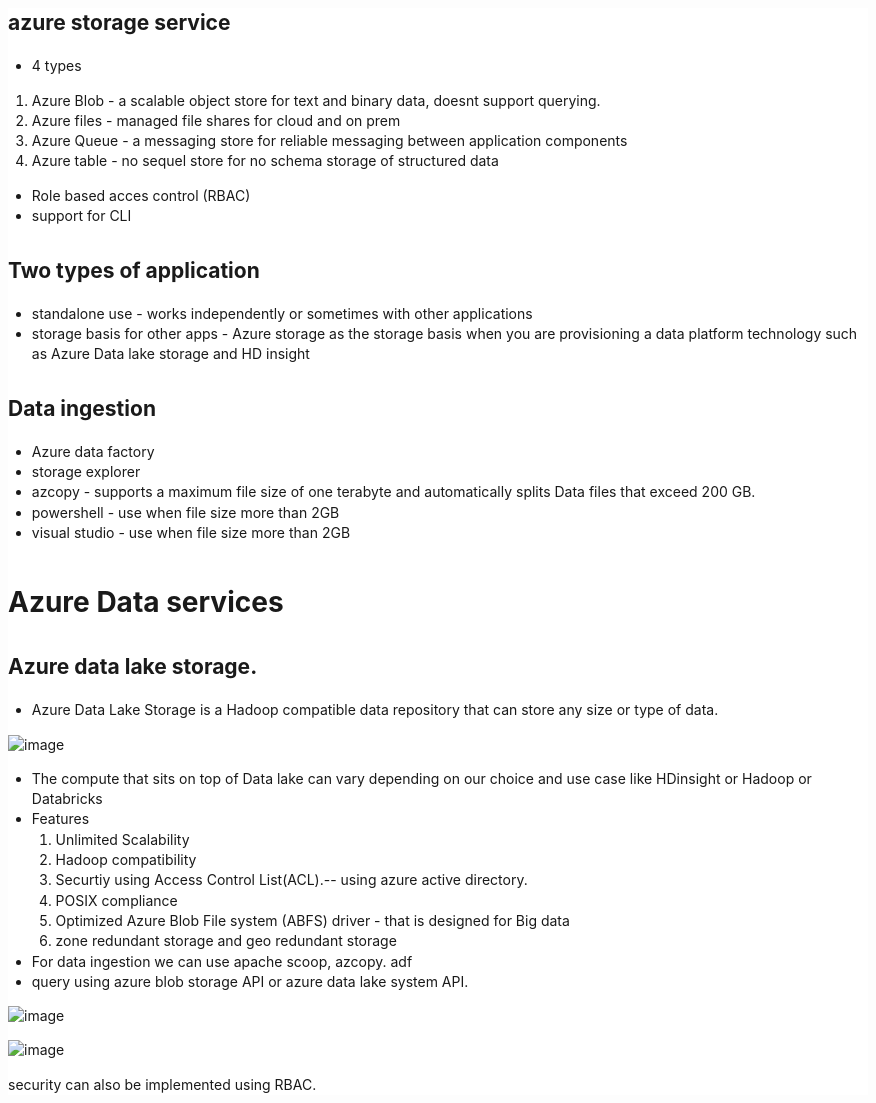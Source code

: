 

## azure storage service
- 4 types
1. Azure Blob - a scalable object store for text and binary data, doesnt support querying.
2. Azure files - managed file shares for cloud and on prem
3. Azure Queue -  a messaging store for reliable messaging between application components
4. Azure table - no sequel store for no schema storage of structured data
- Role based acces control (RBAC)
- support for CLI
## Two types of application
- standalone use - works independently or sometimes with other applications
- storage basis for other apps  -  Azure storage as the storage basis when you are provisioning a data platform technology such as Azure Data lake storage and HD insight

## Data ingestion
- Azure data factory
- storage explorer
- azcopy - supports a maximum file size of one terabyte and automatically splits Data files that exceed 200 GB.
- powershell - use when file size more than 2GB
- visual studio   - use when file size more than 2GB

# Azure Data services
## Azure data lake storage.
- Azure Data Lake Storage is a Hadoop compatible data repository that can store any size or type of data.

![image](https://github.com/deepakgowtham/Datascience_Basics/assets/47908891/34d4fd4a-4cdc-464a-b96c-66036099bd42)

- The compute that sits on top of Data lake can vary depending on our choice and use case like HDinsight or Hadoop or Databricks
- Features
   1. Unlimited Scalability
   2. Hadoop compatibility
   3. Securtiy using Access Control List(ACL).-- using azure active directory.
   4. POSIX compliance
   5. Optimized Azure Blob File system (ABFS) driver - that is designed for Big data
   6. zone redundant storage and geo redundant storage
- For data ingestion we can use apache scoop, azcopy. adf
- query using azure blob storage API or azure data lake system API.
  
![image](https://github.com/deepakgowtham/Datascience_Basics/assets/47908891/919813bd-6dbd-4b2b-adde-96ca025d8404)

![image](https://github.com/deepakgowtham/Datascience_Basics/assets/47908891/0e02e6f8-6cb3-4530-ac6d-97783519d577)

security can also be implemented using RBAC.
